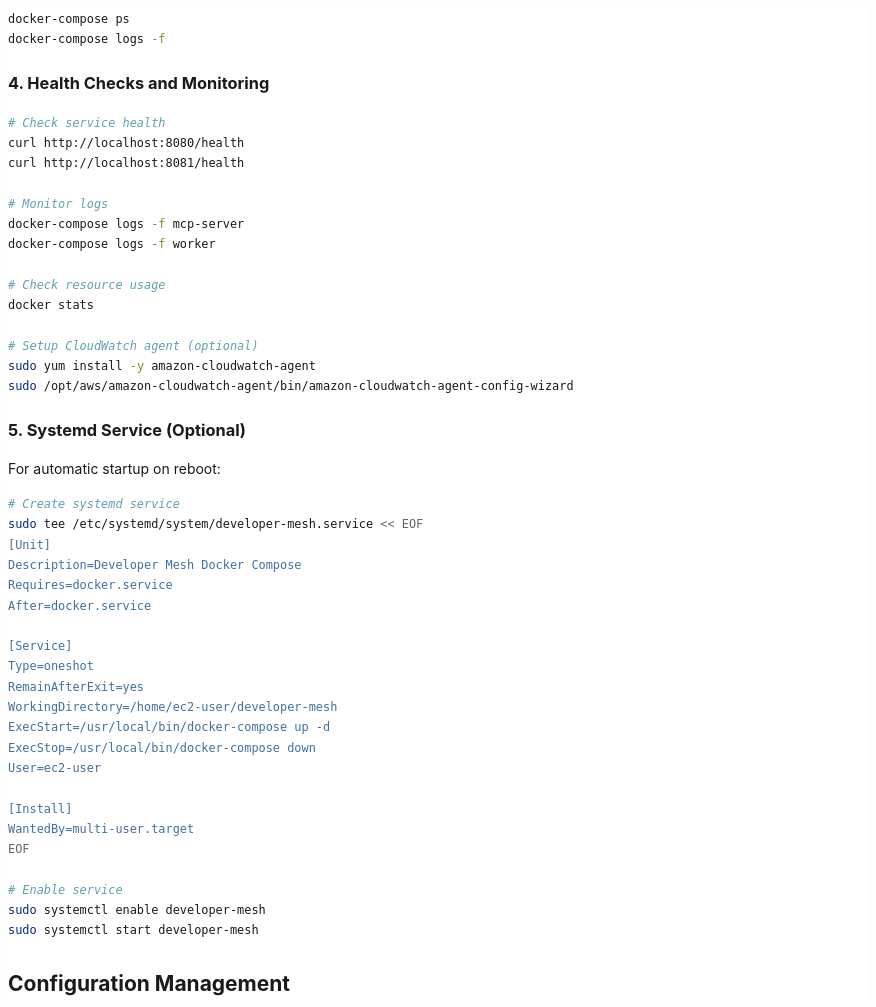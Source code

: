 ```bash
docker-compose ps
docker-compose logs -f
```

### 4. Health Checks and Monitoring

```bash
# Check service health
curl http://localhost:8080/health
curl http://localhost:8081/health

# Monitor logs
docker-compose logs -f mcp-server
docker-compose logs -f worker

# Check resource usage
docker stats

# Setup CloudWatch agent (optional)
sudo yum install -y amazon-cloudwatch-agent
sudo /opt/aws/amazon-cloudwatch-agent/bin/amazon-cloudwatch-agent-config-wizard
```

### 5. Systemd Service (Optional)

For automatic startup on reboot:

```bash
# Create systemd service
sudo tee /etc/systemd/system/developer-mesh.service << EOF
[Unit]
Description=Developer Mesh Docker Compose
Requires=docker.service
After=docker.service

[Service]
Type=oneshot
RemainAfterExit=yes
WorkingDirectory=/home/ec2-user/developer-mesh
ExecStart=/usr/local/bin/docker-compose up -d
ExecStop=/usr/local/bin/docker-compose down
User=ec2-user

[Install]
WantedBy=multi-user.target
EOF

# Enable service
sudo systemctl enable developer-mesh
sudo systemctl start developer-mesh
```

## Configuration Management
